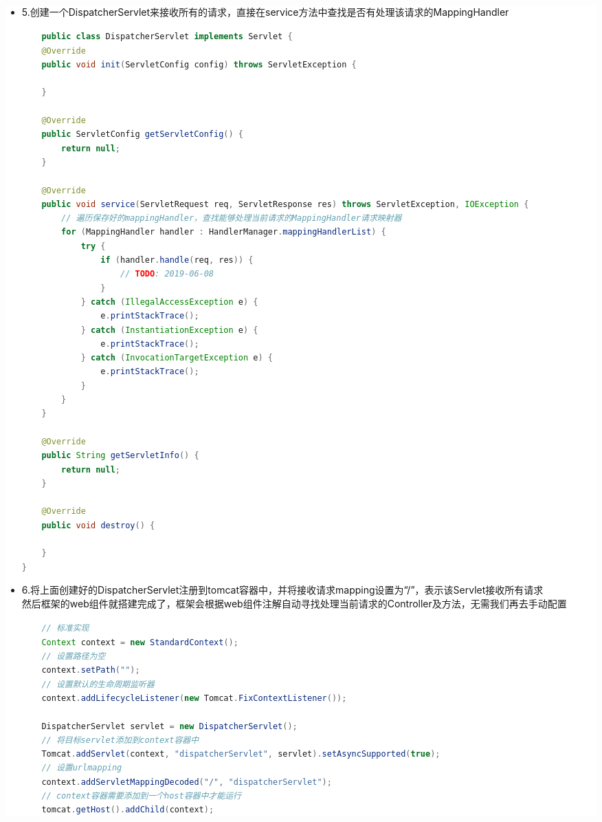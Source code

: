* 5.创建一个DispatcherServlet来接收所有的请求，直接在service方法中查找是否有处理该请求的MappingHandler      

    ```java
        public class DispatcherServlet implements Servlet {
        @Override
        public void init(ServletConfig config) throws ServletException {

        }

        @Override
        public ServletConfig getServletConfig() {
            return null;
        }

        @Override
        public void service(ServletRequest req, ServletResponse res) throws ServletException, IOException {
            // 遍历保存好的mappingHandler，查找能够处理当前请求的MappingHandler请求映射器
            for (MappingHandler handler : HandlerManager.mappingHandlerList) {
                try {
                    if (handler.handle(req, res)) {
                        // TODO: 2019-06-08
                    }
                } catch (IllegalAccessException e) {
                    e.printStackTrace();
                } catch (InstantiationException e) {
                    e.printStackTrace();
                } catch (InvocationTargetException e) {
                    e.printStackTrace();
                }
            }
        }

        @Override
        public String getServletInfo() {
            return null;
        }

        @Override
        public void destroy() {

        }
    }
    ```   

* 6.将上面创建好的DispatcherServlet注册到tomcat容器中，并将接收请求mapping设置为“/”，表示该Servlet接收所有请求      
    然后框架的web组件就搭建完成了，框架会根据web组件注解自动寻找处理当前请求的Controller及方法，无需我们再去手动配置   

    ```java
        // 标准实现
        Context context = new StandardContext();
        // 设置路径为空
        context.setPath("");
        // 设置默认的生命周期监听器
        context.addLifecycleListener(new Tomcat.FixContextListener());

        DispatcherServlet servlet = new DispatcherServlet();
        // 将目标servlet添加到context容器中
        Tomcat.addServlet(context, "dispatcherServlet", servlet).setAsyncSupported(true);
        // 设置urlmapping
        context.addServletMappingDecoded("/", "dispatcherServlet");
        // context容器需要添加到一个host容器中才能运行
        tomcat.getHost().addChild(context);
    ```

 


    
    
    
   
    
